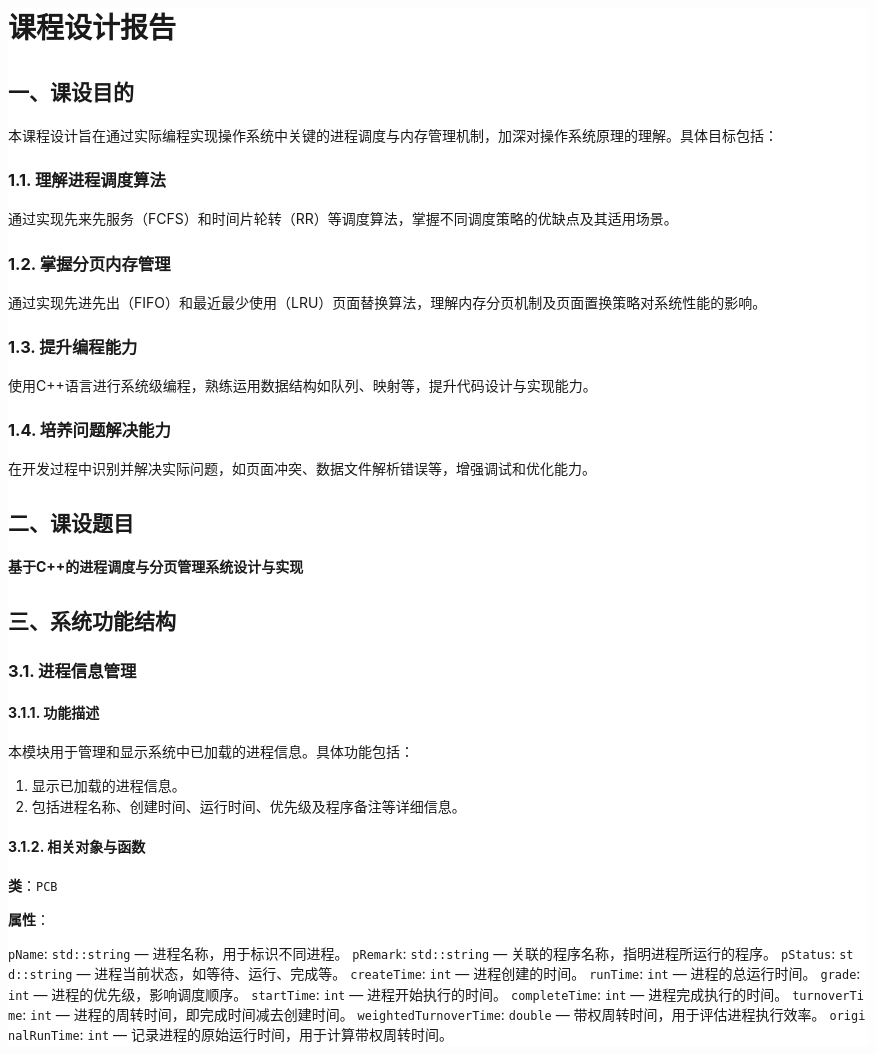 # 课程设计报告

## 一、课设目的

本课程设计旨在通过实际编程实现操作系统中关键的进程调度与内存管理机制，加深对操作系统原理的理解。具体目标包括：

### 1.1. 理解进程调度算法

通过实现先来先服务（FCFS）和时间片轮转（RR）等调度算法，掌握不同调度策略的优缺点及其适用场景。

### 1.2. 掌握分页内存管理

通过实现先进先出（FIFO）和最近最少使用（LRU）页面替换算法，理解内存分页机制及页面置换策略对系统性能的影响。

### 1.3. 提升编程能力

使用C++语言进行系统级编程，熟练运用数据结构如队列、映射等，提升代码设计与实现能力。

### 1.4. 培养问题解决能力

在开发过程中识别并解决实际问题，如页面冲突、数据文件解析错误等，增强调试和优化能力。

## 二、课设题目

**基于C++的进程调度与分页管理系统设计与实现**

## 三、系统功能结构

### 3.1. 进程信息管理

#### 3.1.1. 功能描述

本模块用于管理和显示系统中已加载的进程信息。具体功能包括：

1. 显示已加载的进程信息。
2. 包括进程名称、创建时间、运行时间、优先级及程序备注等详细信息。

#### 3.1.2. 相关对象与函数

**类**：`PCB`

**属性**：

`pName`: `std::string` — 进程名称，用于标识不同进程。
`pRemark`: `std::string` — 关联的程序名称，指明进程所运行的程序。
`pStatus`: `std::string` — 进程当前状态，如等待、运行、完成等。
`createTime`: `int` — 进程创建的时间。
`runTime`: `int` — 进程的总运行时间。
`grade`: `int` — 进程的优先级，影响调度顺序。
`startTime`: `int` — 进程开始执行的时间。
`completeTime`: `int` — 进程完成执行的时间。
`turnoverTime`: `int` — 进程的周转时间，即完成时间减去创建时间。
`weightedTurnoverTime`: `double` — 带权周转时间，用于评估进程执行效率。
`originalRunTime`: `int` — 记录进程的原始运行时间，用于计算带权周转时间。
